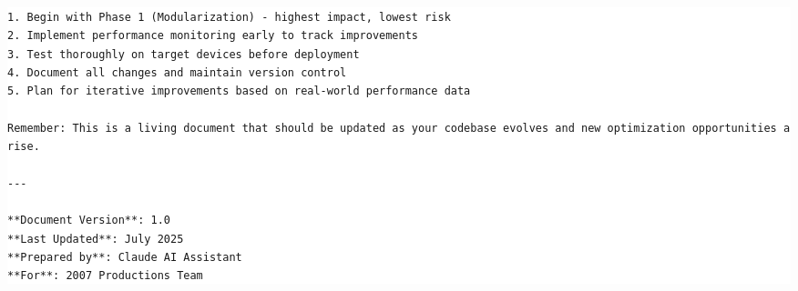 ```
1. Begin with Phase 1 (Modularization) - highest impact, lowest risk
2. Implement performance monitoring early to track improvements
3. Test thoroughly on target devices before deployment
4. Document all changes and maintain version control
5. Plan for iterative improvements based on real-world performance data

Remember: This is a living document that should be updated as your codebase evolves and new optimization opportunities arise.

---

**Document Version**: 1.0  
**Last Updated**: July 2025  
**Prepared by**: Claude AI Assistant  
**For**: 2007 Productions Team